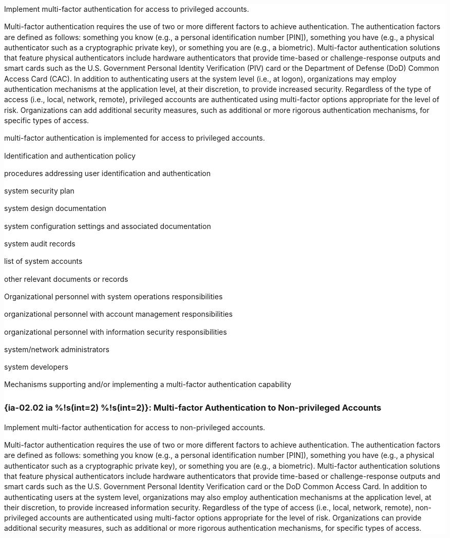 Implement multi-factor authentication for access to privileged accounts.

Multi-factor authentication requires the use of two or more different factors to achieve authentication. The authentication factors are defined as follows: something you know (e.g., a personal identification number [PIN]), something you have (e.g., a physical authenticator such as a cryptographic private key), or something you are (e.g., a biometric). Multi-factor authentication solutions that feature physical authenticators include hardware authenticators that provide time-based or challenge-response outputs and smart cards such as the U.S. Government Personal Identity Verification (PIV) card or the Department of Defense (DoD) Common Access Card (CAC). In addition to authenticating users at the system level (i.e., at logon), organizations may employ authentication mechanisms at the application level, at their discretion, to provide increased security. Regardless of the type of access (i.e., local, network, remote), privileged accounts are authenticated using multi-factor options appropriate for the level of risk. Organizations can add additional security measures, such as additional or more rigorous authentication mechanisms, for specific types of access.

multi-factor authentication is implemented for access to privileged accounts.

Identification and authentication policy

procedures addressing user identification and authentication

system security plan

system design documentation

system configuration settings and associated documentation

system audit records

list of system accounts

other relevant documents or records

Organizational personnel with system operations responsibilities

organizational personnel with account management responsibilities

organizational personnel with information security responsibilities

system/network administrators

system developers

Mechanisms supporting and/or implementing a multi-factor authentication capability

### {ia-02.02 ia %!s(int=2) %!s(int=2)}: Multi-factor Authentication to Non-privileged Accounts

Implement multi-factor authentication for access to non-privileged accounts.

Multi-factor authentication requires the use of two or more different factors to achieve authentication. The authentication factors are defined as follows: something you know (e.g., a personal identification number [PIN]), something you have (e.g., a physical authenticator such as a cryptographic private key), or something you are (e.g., a biometric). Multi-factor authentication solutions that feature physical authenticators include hardware authenticators that provide time-based or challenge-response outputs and smart cards such as the U.S. Government Personal Identity Verification card or the DoD Common Access Card. In addition to authenticating users at the system level, organizations may also employ authentication mechanisms at the application level, at their discretion, to provide increased information security. Regardless of the type of access (i.e., local, network, remote), non-privileged accounts are authenticated using multi-factor options appropriate for the level of risk. Organizations can provide additional security measures, such as additional or more rigorous authentication mechanisms, for specific types of access.
